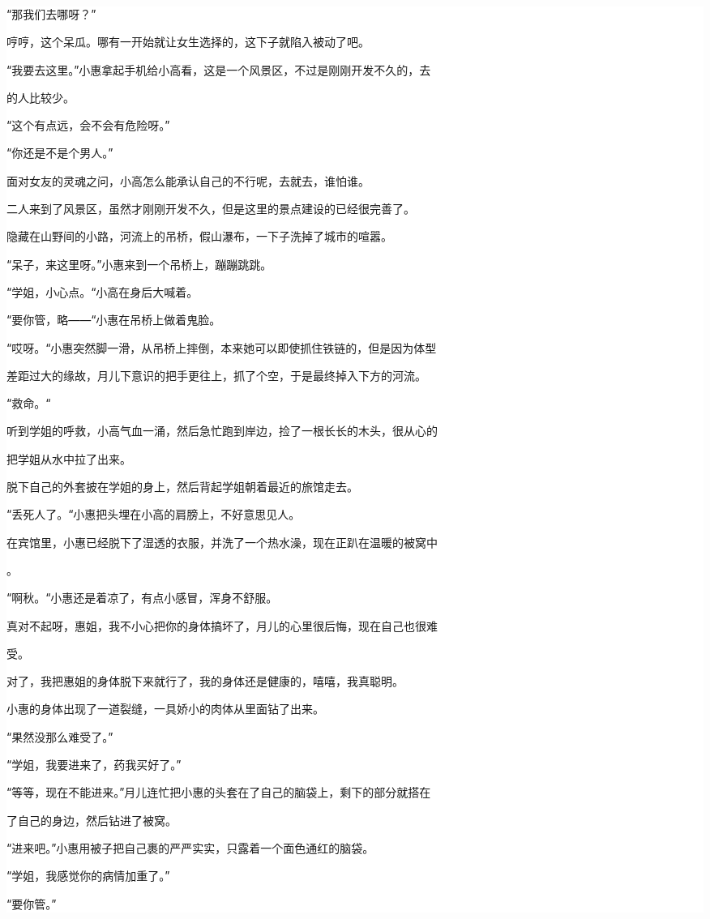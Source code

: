 “那我们去哪呀？”

哼哼，这个呆瓜。哪有一开始就让女生选择的，这下子就陷入被动了吧。

“我要去这里。”小惠拿起手机给小高看，这是一个风景区，不过是刚刚开发不久的，去

的人比较少。

“这个有点远，会不会有危险呀。”

“你还是不是个男人。”

面对女友的灵魂之问，小高怎么能承认自己的不行呢，去就去，谁怕谁。

二人来到了风景区，虽然才刚刚开发不久，但是这里的景点建设的已经很完善了。

隐藏在山野间的小路，河流上的吊桥，假山瀑布，一下子洗掉了城市的喧嚣。

“呆子，来这里呀。”小惠来到一个吊桥上，蹦蹦跳跳。

“学姐，小心点。“小高在身后大喊着。

“要你管，略——“小惠在吊桥上做着鬼脸。

“哎呀。“小惠突然脚一滑，从吊桥上摔倒，本来她可以即使抓住铁链的，但是因为体型

差距过大的缘故，月儿下意识的把手更往上，抓了个空，于是最终掉入下方的河流。

“救命。“

听到学姐的呼救，小高气血一涌，然后急忙跑到岸边，捡了一根长长的木头，很从心的

把学姐从水中拉了出来。

脱下自己的外套披在学姐的身上，然后背起学姐朝着最近的旅馆走去。

“丢死人了。“小惠把头埋在小高的肩膀上，不好意思见人。

在宾馆里，小惠已经脱下了湿透的衣服，并洗了一个热水澡，现在正趴在温暖的被窝中

。

“啊秋。“小惠还是着凉了，有点小感冒，浑身不舒服。

真对不起呀，惠姐，我不小心把你的身体搞坏了，月儿的心里很后悔，现在自己也很难

受。

对了，我把惠姐的身体脱下来就行了，我的身体还是健康的，嘻嘻，我真聪明。

小惠的身体出现了一道裂缝，一具娇小的肉体从里面钻了出来。

“果然没那么难受了。”

“学姐，我要进来了，药我买好了。”

“等等，现在不能进来。”月儿连忙把小惠的头套在了自己的脑袋上，剩下的部分就搭在

了自己的身边，然后钻进了被窝。

“进来吧。”小惠用被子把自己裹的严严实实，只露着一个面色通红的脑袋。

“学姐，我感觉你的病情加重了。”

“要你管。”
